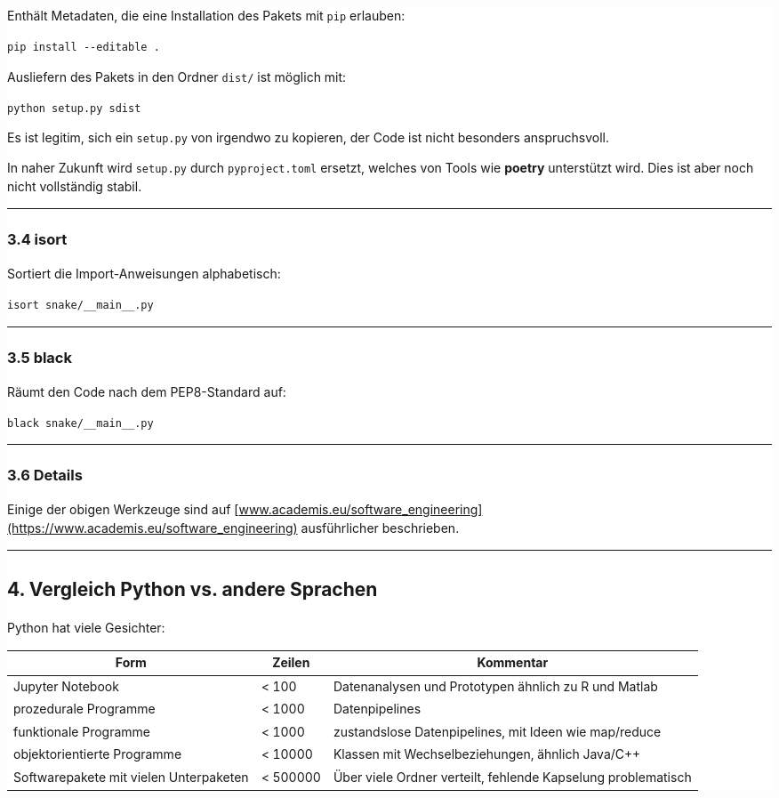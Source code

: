 Enthält Metadaten, die eine Installation des Pakets mit `pip` erlauben:

    pip install --editable .

Ausliefern des Pakets in den Ordner `dist/` ist möglich mit:

    python setup.py sdist

Es ist legitim, sich ein `setup.py` von irgendwo zu kopieren, der Code ist nicht besonders anspruchsvoll.

In naher Zukunft wird `setup.py` durch `pyproject.toml` ersetzt, welches von Tools wie **poetry** unterstützt wird.
Dies ist aber noch nicht vollständig stabil.

----

### 3.4 isort

Sortiert die Import-Anweisungen alphabetisch:

    isort snake/__main__.py

----

### 3.5 black

Räumt den Code nach dem PEP8-Standard auf:

    black snake/__main__.py

----

### 3.6 Details

Einige der obigen Werkzeuge sind auf [www.academis.eu/software_engineering](https://www.academis.eu/software_engineering) ausführlicher beschrieben.

----

## 4. Vergleich Python vs. andere Sprachen

Python hat viele Gesichter:

| Form | Zeilen | Kommentar |
|------|--------|-----------|
| Jupyter Notebook | < 100 | Datenanalysen und Prototypen ähnlich zu R und Matlab |
| prozedurale Programme | < 1000 | Datenpipelines |
| funktionale Programme | < 1000 | zustandslose Datenpipelines, mit Ideen wie map/reduce |
| objektorientierte Programme | < 10000 | Klassen mit Wechselbeziehungen, ähnlich Java/C++ |
| Softwarepakete mit vielen Unterpaketen | < 500000 | Über viele Ordner verteilt, fehlende Kapselung problematisch |
